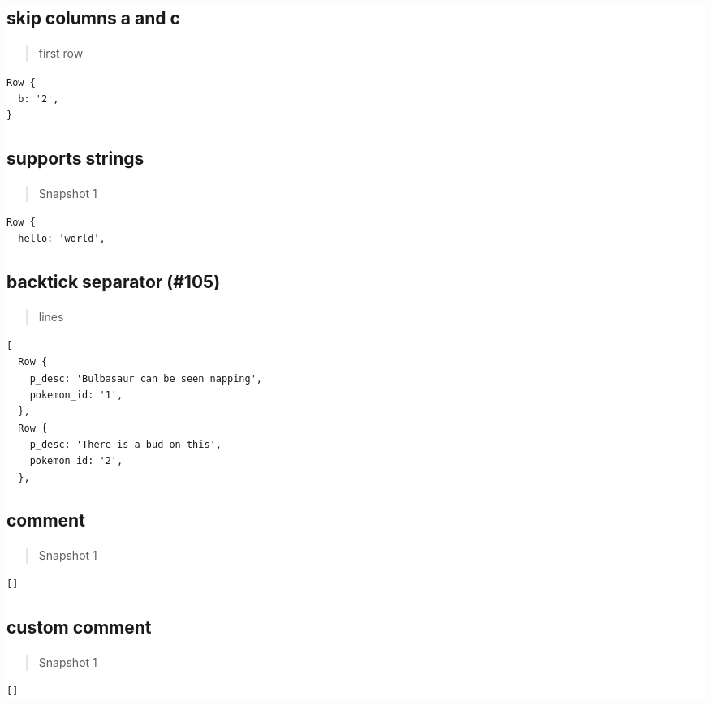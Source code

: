 ## skip columns a and c

> first row

    Row {
      b: '2',
    }

## supports strings

> Snapshot 1

    Row {
      hello: 'world',
    

## backtick separator (#105)

> lines

    [
      Row {
        p_desc: 'Bulbasaur can be seen napping',
        pokemon_id: '1',
      },
      Row {
        p_desc: 'There is a bud on this',
        pokemon_id: '2',
      },
    

## comment

> Snapshot 1

    []

## custom comment

> Snapshot 1

    []